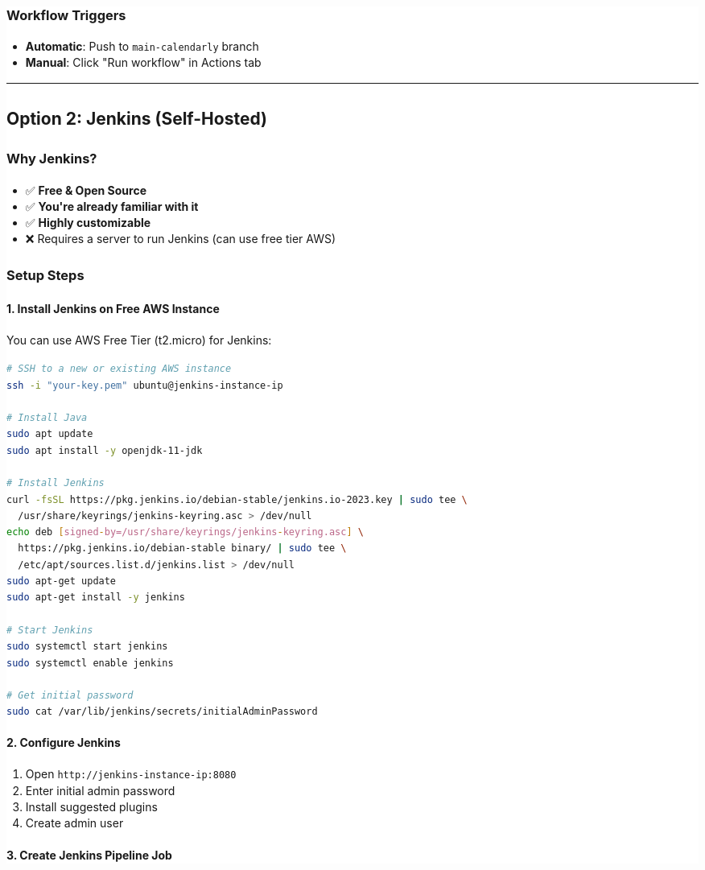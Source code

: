 ### Workflow Triggers
- **Automatic**: Push to `main-calendarly` branch
- **Manual**: Click "Run workflow" in Actions tab

---

## Option 2: Jenkins (Self-Hosted)

### Why Jenkins?
- ✅ **Free & Open Source**
- ✅ **You're already familiar with it**
- ✅ **Highly customizable**
- ❌ Requires a server to run Jenkins (can use free tier AWS)

### Setup Steps

#### 1. Install Jenkins on Free AWS Instance
You can use AWS Free Tier (t2.micro) for Jenkins:

```bash
# SSH to a new or existing AWS instance
ssh -i "your-key.pem" ubuntu@jenkins-instance-ip

# Install Java
sudo apt update
sudo apt install -y openjdk-11-jdk

# Install Jenkins
curl -fsSL https://pkg.jenkins.io/debian-stable/jenkins.io-2023.key | sudo tee \
  /usr/share/keyrings/jenkins-keyring.asc > /dev/null
echo deb [signed-by=/usr/share/keyrings/jenkins-keyring.asc] \
  https://pkg.jenkins.io/debian-stable binary/ | sudo tee \
  /etc/apt/sources.list.d/jenkins.list > /dev/null
sudo apt-get update
sudo apt-get install -y jenkins

# Start Jenkins
sudo systemctl start jenkins
sudo systemctl enable jenkins

# Get initial password
sudo cat /var/lib/jenkins/secrets/initialAdminPassword
```

#### 2. Configure Jenkins
1. Open `http://jenkins-instance-ip:8080`
2. Enter initial admin password
3. Install suggested plugins
4. Create admin user

#### 3. Create Jenkins Pipeline Job
